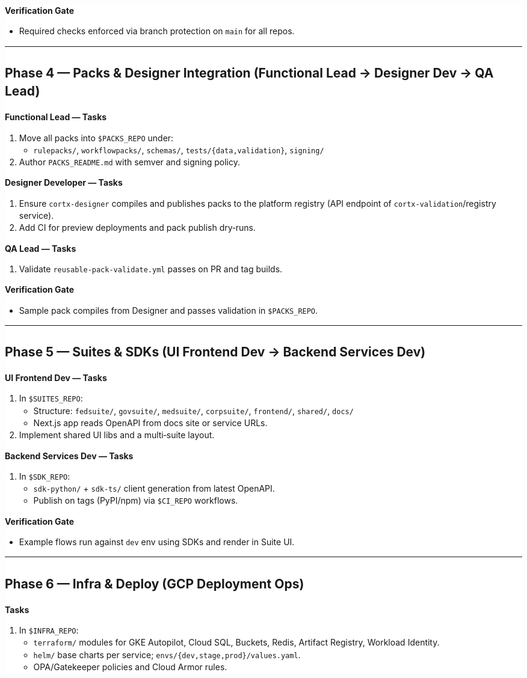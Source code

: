 **Verification Gate**
- Required checks enforced via branch protection on `main` for all repos.

---

## Phase 4 — Packs & Designer Integration (Functional Lead → Designer Dev → QA Lead)

**Functional Lead — Tasks**
1. Move all packs into `$PACKS_REPO` under:
   - `rulepacks/`, `workflowpacks/`, `schemas/`, `tests/{data,validation}`, `signing/`
2. Author `PACKS_README.md` with semver and signing policy.

**Designer Developer — Tasks**
1. Ensure `cortx-designer` compiles and publishes packs to the platform registry (API endpoint of `cortx-validation`/registry service).
2. Add CI for preview deployments and pack publish dry‑runs.

**QA Lead — Tasks**
1. Validate `reusable-pack-validate.yml` passes on PR and tag builds.

**Verification Gate**
- Sample pack compiles from Designer and passes validation in `$PACKS_REPO`.

---

## Phase 5 — Suites & SDKs (UI Frontend Dev → Backend Services Dev)

**UI Frontend Dev — Tasks**
1. In `$SUITES_REPO`:
   - Structure: `fedsuite/`, `govsuite/`, `medsuite/`, `corpsuite/`, `frontend/`, `shared/`, `docs/`
   - Next.js app reads OpenAPI from docs site or service URLs.
2. Implement shared UI libs and a multi‑suite layout.

**Backend Services Dev — Tasks**
1. In `$SDK_REPO`:
   - `sdk-python/` + `sdk-ts/` client generation from latest OpenAPI.
   - Publish on tags (PyPI/npm) via `$CI_REPO` workflows.

**Verification Gate**
- Example flows run against `dev` env using SDKs and render in Suite UI.

---

## Phase 6 — Infra & Deploy (GCP Deployment Ops)

**Tasks**
1. In `$INFRA_REPO`:
   - `terraform/` modules for GKE Autopilot, Cloud SQL, Buckets, Redis, Artifact Registry, Workload Identity.
   - `helm/` base charts per service; `envs/{dev,stage,prod}/values.yaml`.
   - OPA/Gatekeeper policies and Cloud Armor rules.
